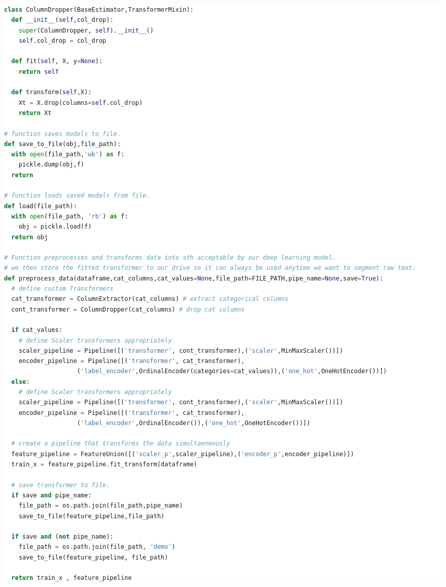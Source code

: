```python
class ColumnDropper(BaseEstimator,TransformerMixin):
  def __init__(self,col_drop):
    super(ColumnDropper, self).__init__()
    self.col_drop = col_drop

  def fit(self, X, y=None):
    return self

  def transform(self,X):
    Xt = X.drop(columns=self.col_drop)
    return Xt

# function saves models to file.
def save_to_file(obj,file_path):
  with open(file_path,'wb') as f:
    pickle.dump(obj,f)
  return

# function loads saved models from file.
def load(file_path):
  with open(file_path, 'rb') as f:
    obj = pickle.load(f)
  return obj

# Function preprocesses and transforms data into sth acceptable by our deep learning model.
# we then store the fitted transformer to our drive so it can always be used anytime we want to segment raw text.
def preprocess_data(dataframe,cat_columns,cat_values=None,file_path=FILE_PATH,pipe_name=None,save=True):
  # define custom Transformers
  cat_transformer = ColumnExtractor(cat_columns) # extract categorical columns
  cont_transformer = ColumnDropper(cat_columns) # drop cat columns

  if cat_values:
    # define Scaler transformers appropriately
    scaler_pipeline = Pipeline([('transformer', cont_transformer),('scaler',MinMaxScaler())])
    encoder_pipeline = Pipeline([('transformer', cat_transformer),
                    ('label_encoder',OrdinalEncoder(categories=cat_values)),('one_hot',OneHotEncoder())])
  else:
    # define Scaler transformers appropriately
    scaler_pipeline = Pipeline([('transformer', cont_transformer),('scaler',MinMaxScaler())])
    encoder_pipeline = Pipeline([('transformer', cat_transformer),
                    ('label_encoder',OrdinalEncoder()),('one_hot',OneHotEncoder())])

  # create a pipeline that transforms the data simultaeneously
  feature_pipeline = FeatureUnion([('scaler_p',scaler_pipeline),('encoder_p',encoder_pipeline)])
  train_x = feature_pipeline.fit_transform(dataframe)

  # save transformer to file.
  if save and pipe_name:
    file_path = os.path.join(file_path,pipe_name)
    save_to_file(feature_pipeline,file_path)

  if save and (not pipe_name):
    file_path = os.path.join(file_path, 'demo')
    save_to_file(feature_pipeline, file_path)

  return train_x , feature_pipeline

```
